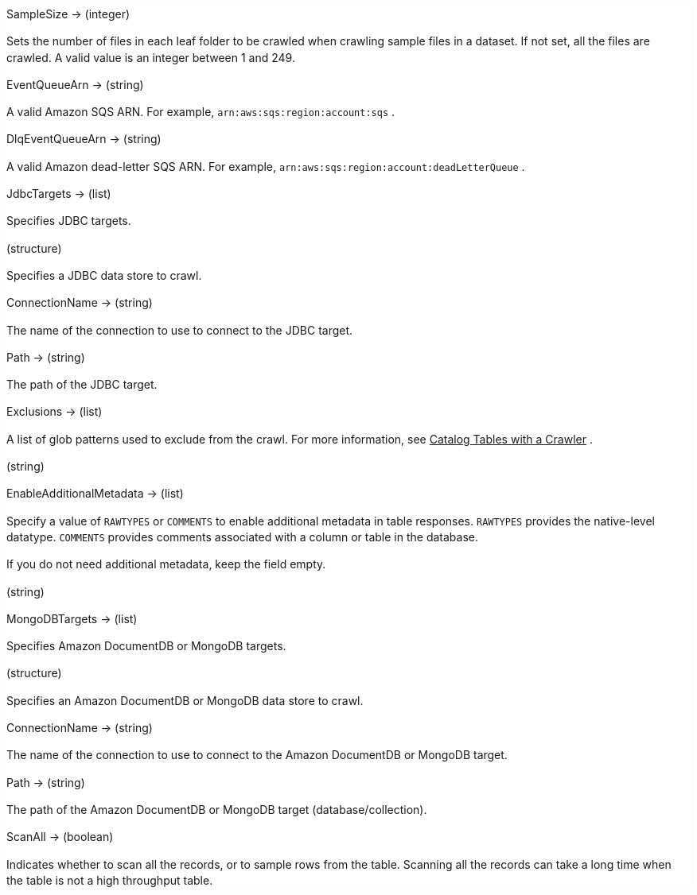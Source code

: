 SampleSize -> (integer)

Sets the number of files in each leaf folder to be crawled when crawling sample files in a dataset. If not set, all the files are crawled. A valid value is an integer between 1 and 249.

EventQueueArn -> (string)

A valid Amazon SQS ARN. For example, `arn:aws:sqs:region:account:sqs` .

DlqEventQueueArn -> (string)

A valid Amazon dead-letter SQS ARN. For example, `arn:aws:sqs:region:account:deadLetterQueue` .

JdbcTargets -> (list)

Specifies JDBC targets.

(structure)

Specifies a JDBC data store to crawl.

ConnectionName -> (string)

The name of the connection to use to connect to the JDBC target.

Path -> (string)

The path of the JDBC target.

Exclusions -> (list)

A list of glob patterns used to exclude from the crawl. For more information, see [Catalog Tables with a Crawler](https://docs.aws.amazon.com/glue/latest/dg/add-crawler.html) .

(string)

EnableAdditionalMetadata -> (list)

Specify a value of `RAWTYPES` or `COMMENTS` to enable additional metadata in table responses. `RAWTYPES` provides the native-level datatype. `COMMENTS` provides comments associated with a column or table in the database.

If you do not need additional metadata, keep the field empty.

(string)

MongoDBTargets -> (list)

Specifies Amazon DocumentDB or MongoDB targets.

(structure)

Specifies an Amazon DocumentDB or MongoDB data store to crawl.

ConnectionName -> (string)

The name of the connection to use to connect to the Amazon DocumentDB or MongoDB target.

Path -> (string)

The path of the Amazon DocumentDB or MongoDB target (database/collection).

ScanAll -> (boolean)

Indicates whether to scan all the records, or to sample rows from the table. Scanning all the records can take a long time when the table is not a high throughput table.
